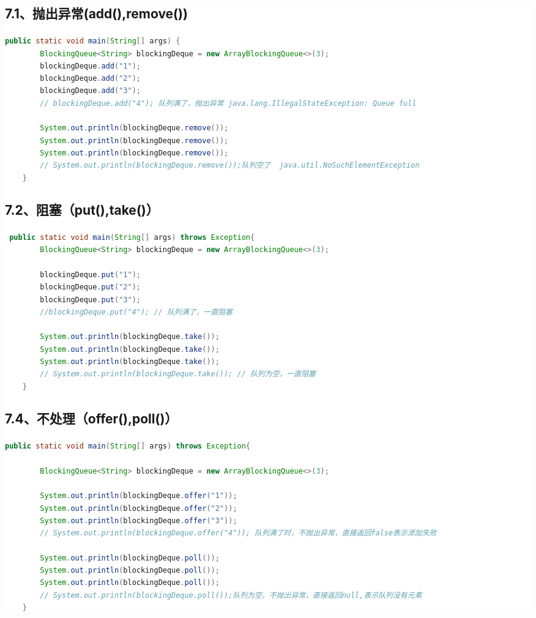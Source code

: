 ## 7.1、抛出异常(add(),remove())

```java
public static void main(String[] args) {
        BlockingQueue<String> blockingDeque = new ArrayBlockingQueue<>(3);
        blockingDeque.add("1");
        blockingDeque.add("2");
        blockingDeque.add("3");
        // blockingDeque.add("4"); 队列满了，抛出异常 java.lang.IllegalStateException: Queue full

        System.out.println(blockingDeque.remove());
        System.out.println(blockingDeque.remove());
        System.out.println(blockingDeque.remove());
        // System.out.println(blockingDeque.remove());队列空了  java.util.NoSuchElementException
    }
```

## 7.2、阻塞（put(),take()）

```java
 public static void main(String[] args) throws Exception{
        BlockingQueue<String> blockingDeque = new ArrayBlockingQueue<>(3);

        blockingDeque.put("1");
        blockingDeque.put("2");
        blockingDeque.put("3");
        //blockingDeque.put("4"); // 队列满了，一直阻塞

        System.out.println(blockingDeque.take());
        System.out.println(blockingDeque.take());
        System.out.println(blockingDeque.take());
        // System.out.println(blockingDeque.take()); // 队列为空，一直阻塞
    }
```

## 7.4、不处理（offer(),poll()）

```java
public static void main(String[] args) throws Exception{

        BlockingQueue<String> blockingDeque = new ArrayBlockingQueue<>(3);

        System.out.println(blockingDeque.offer("1"));
        System.out.println(blockingDeque.offer("2"));
        System.out.println(blockingDeque.offer("3"));
        // System.out.println(blockingDeque.offer("4")); 队列满了时，不抛出异常，直接返回false表示添加失败

        System.out.println(blockingDeque.poll());
        System.out.println(blockingDeque.poll());
        System.out.println(blockingDeque.poll());
        // System.out.println(blockingDeque.poll());队列为空，不抛出异常，直接返回null,表示队列没有元素
    }
```
